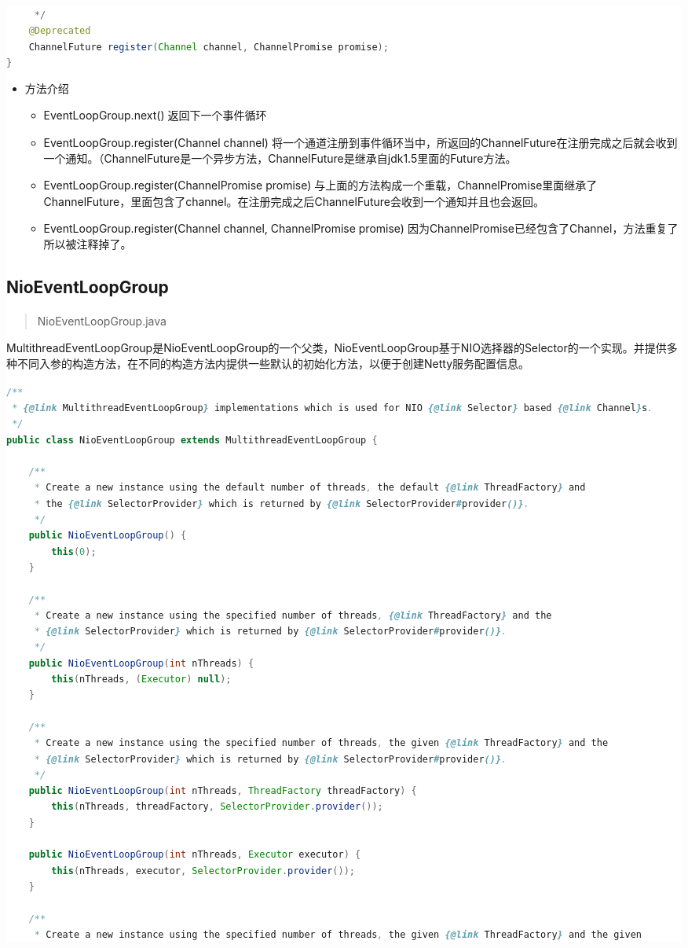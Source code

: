 ```java
     */
    @Deprecated
    ChannelFuture register(Channel channel, ChannelPromise promise);
}
```

- 方法介绍

	- EventLoopGroup.next() 返回下一个事件循环

	- EventLoopGroup.register(Channel channel) 将一个通道注册到事件循环当中，所返回的ChannelFuture在注册完成之后就会收到一个通知。（ChannelFuture是一个异步方法，ChannelFuture是继承自jdk1.5里面的Future方法。

	- EventLoopGroup.register(ChannelPromise promise) 与上面的方法构成一个重载，ChannelPromise里面继承了ChannelFuture，里面包含了channel。在注册完成之后ChannelFuture会收到一个通知并且也会返回。

	- EventLoopGroup.register(Channel channel, ChannelPromise promise) 因为ChannelPromise已经包含了Channel，方法重复了所以被注释掉了。


## NioEventLoopGroup

>NioEventLoopGroup.java

MultithreadEventLoopGroup是NioEventLoopGroup的一个父类，NioEventLoopGroup基于NIO选择器的Selector的一个实现。并提供多种不同入参的构造方法，在不同的构造方法内提供一些默认的初始化方法，以便于创建Netty服务配置信息。

```java
/**
 * {@link MultithreadEventLoopGroup} implementations which is used for NIO {@link Selector} based {@link Channel}s.
 */
public class NioEventLoopGroup extends MultithreadEventLoopGroup {

    /**
     * Create a new instance using the default number of threads, the default {@link ThreadFactory} and
     * the {@link SelectorProvider} which is returned by {@link SelectorProvider#provider()}.
     */
    public NioEventLoopGroup() {
        this(0);
    }

    /**
     * Create a new instance using the specified number of threads, {@link ThreadFactory} and the
     * {@link SelectorProvider} which is returned by {@link SelectorProvider#provider()}.
     */
    public NioEventLoopGroup(int nThreads) {
        this(nThreads, (Executor) null);
    }

    /**
     * Create a new instance using the specified number of threads, the given {@link ThreadFactory} and the
     * {@link SelectorProvider} which is returned by {@link SelectorProvider#provider()}.
     */
    public NioEventLoopGroup(int nThreads, ThreadFactory threadFactory) {
        this(nThreads, threadFactory, SelectorProvider.provider());
    }

    public NioEventLoopGroup(int nThreads, Executor executor) {
        this(nThreads, executor, SelectorProvider.provider());
    }

    /**
     * Create a new instance using the specified number of threads, the given {@link ThreadFactory} and the given
```